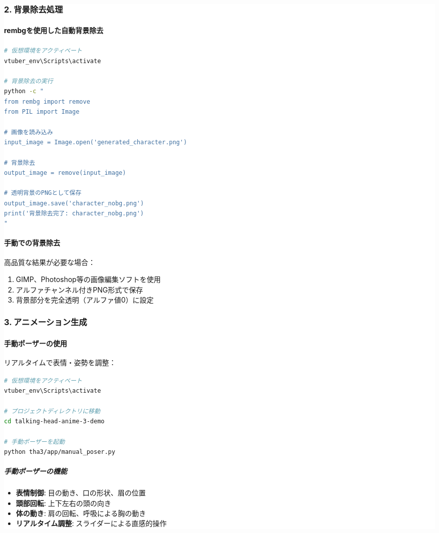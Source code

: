 ### 2. 背景除去処理

#### rembgを使用した自動背景除去
```bash
# 仮想環境をアクティベート
vtuber_env\Scripts\activate

# 背景除去の実行
python -c "
from rembg import remove
from PIL import Image

# 画像を読み込み
input_image = Image.open('generated_character.png')

# 背景除去
output_image = remove(input_image)

# 透明背景のPNGとして保存
output_image.save('character_nobg.png')
print('背景除去完了: character_nobg.png')
"
```

#### 手動での背景除去
高品質な結果が必要な場合：
1. GIMP、Photoshop等の画像編集ソフトを使用
2. アルファチャンネル付きPNG形式で保存
3. 背景部分を完全透明（アルファ値0）に設定

### 3. アニメーション生成

#### 手動ポーザーの使用
リアルタイムで表情・姿勢を調整：

```bash
# 仮想環境をアクティベート
vtuber_env\Scripts\activate

# プロジェクトディレクトリに移動
cd talking-head-anime-3-demo

# 手動ポーザーを起動
python tha3/app/manual_poser.py
```

##### 手動ポーザーの機能
- **表情制御**: 目の動き、口の形状、眉の位置
- **頭部回転**: 上下左右の頭の向き
- **体の動き**: 肩の回転、呼吸による胸の動き
- **リアルタイム調整**: スライダーによる直感的操作
